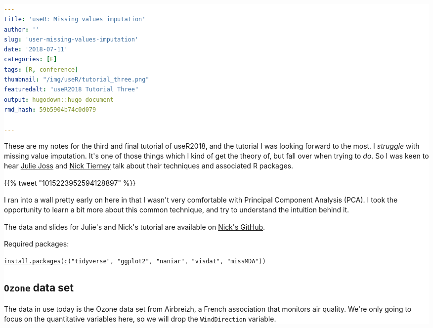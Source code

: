 ```yaml
---
title: 'useR: Missing values imputation'
author: ''
slug: 'user-missing-values-imputation'
date: '2018-07-11'
categories: [F]
tags: [R, conference]
thumbnail: "/img/useR/tutorial_three.png"
featuredalt: "useR2018 Tutorial Three"
output: hugodown::hugo_document
rmd_hash: 59b5904b74c0d079

---
```


These are my notes for the third and final tutorial of useR2018, and the tutorial I was looking forward to the most. I *struggle* with missing value imputation. It's one of those things which I kind of get the theory of, but fall over when trying to *do*. So I was keen to hear [Julie Joss](https://twitter.com/juliejossestat) and [Nick Tierney](https://twitter.com/nj_tierney) talk about their techniques and associated R packages.

<div class="highlight">


{{% tweet "1015223952594128897" %}}

</div>

I ran into a wall pretty early on here in that I wasn't very comfortable with Principal Component Analysis (PCA). I took the opportunity to learn a bit more about this common technique, and try to understand the intuition behind it.

The data and slides for Julie's and Nick's tutorial are available on [Nick's GitHub](https://github.com/njtierney/user2018-missing-data-tutorial).

Required packages:

<div class="highlight">

<pre class='chroma'><code class='language-r' data-lang='r'><span class='nf'><a href='https://rdrr.io/r/utils/install.packages.html'>install.packages</a></span>(<span class='nf'><a href='https://rdrr.io/r/base/c.html'>c</a></span>(<span class='s'>"tidyverse"</span>, <span class='s'>"ggplot2"</span>, <span class='s'>"naniar"</span>, <span class='s'>"visdat"</span>, <span class='s'>"missMDA"</span>))</code></pre>

</div>

`Ozone` data set
----------------

The data in use today is the Ozone data set from Airbreizh, a French association that monitors air quality. We're only going to focus on the quantitative variables here, so we will drop the `WindDirection` variable.

<div class="highlight">
